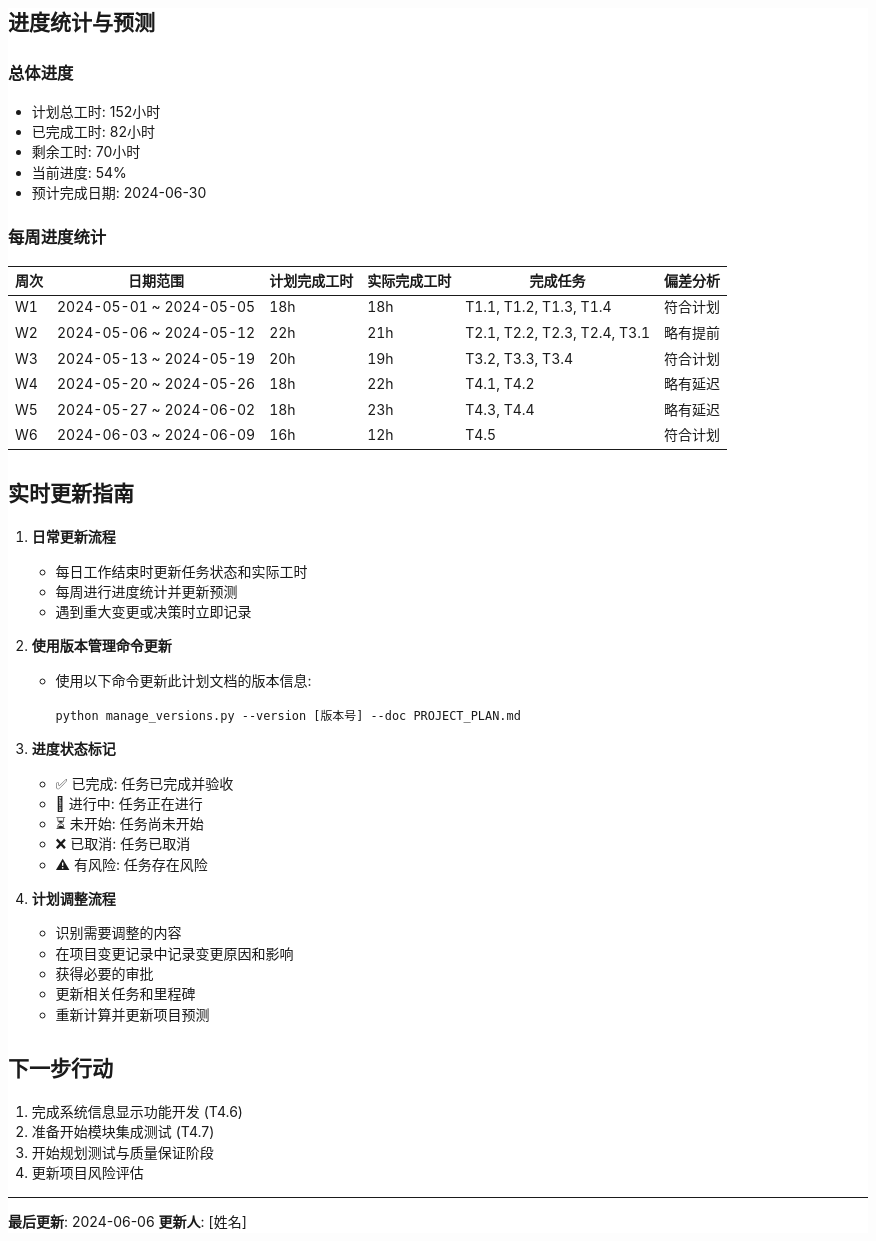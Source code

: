 ## 进度统计与预测

### 总体进度

- 计划总工时: 152小时
- 已完成工时: 82小时
- 剩余工时: 70小时
- 当前进度: 54%
- 预计完成日期: 2024-06-30

### 每周进度统计

| 周次 | 日期范围 | 计划完成工时 | 实际完成工时 | 完成任务 | 偏差分析 |
|------|---------|------------|------------|---------|--------|
| W1 | 2024-05-01 ~ 2024-05-05 | 18h | 18h | T1.1, T1.2, T1.3, T1.4 | 符合计划 |
| W2 | 2024-05-06 ~ 2024-05-12 | 22h | 21h | T2.1, T2.2, T2.3, T2.4, T3.1 | 略有提前 |
| W3 | 2024-05-13 ~ 2024-05-19 | 20h | 19h | T3.2, T3.3, T3.4 | 符合计划 |
| W4 | 2024-05-20 ~ 2024-05-26 | 18h | 22h | T4.1, T4.2 | 略有延迟 |
| W5 | 2024-05-27 ~ 2024-06-02 | 18h | 23h | T4.3, T4.4 | 略有延迟 |
| W6 | 2024-06-03 ~ 2024-06-09 | 16h | 12h | T4.5 | 符合计划 |

## 实时更新指南

1. **日常更新流程**
   - 每日工作结束时更新任务状态和实际工时
   - 每周进行进度统计并更新预测
   - 遇到重大变更或决策时立即记录

2. **使用版本管理命令更新**
   - 使用以下命令更新此计划文档的版本信息:
     ```
     python manage_versions.py --version [版本号] --doc PROJECT_PLAN.md
     ```

3. **进度状态标记**
   - ✅ 已完成: 任务已完成并验收
   - 🔄 进行中: 任务正在进行
   - ⏳ 未开始: 任务尚未开始
   - ❌ 已取消: 任务已取消
   - ⚠️ 有风险: 任务存在风险

4. **计划调整流程**
   - 识别需要调整的内容
   - 在项目变更记录中记录变更原因和影响
   - 获得必要的审批
   - 更新相关任务和里程碑
   - 重新计算并更新项目预测

## 下一步行动

1. 完成系统信息显示功能开发 (T4.6)
2. 准备开始模块集成测试 (T4.7)
3. 开始规划测试与质量保证阶段
4. 更新项目风险评估

---

**最后更新**: 2024-06-06
**更新人**: [姓名] 